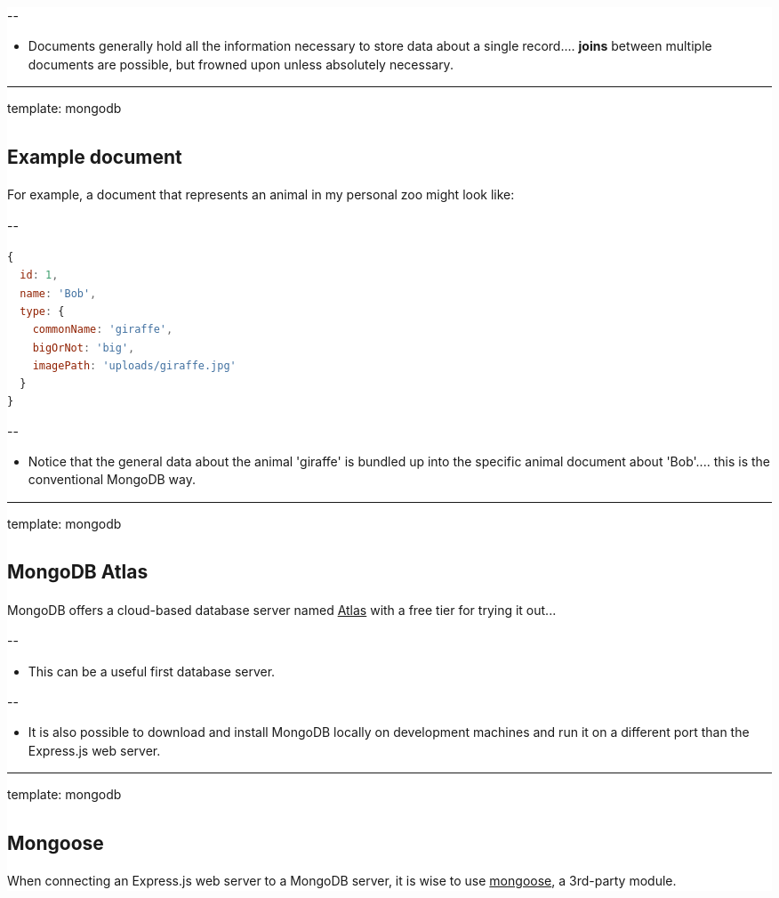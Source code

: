 --

- Documents generally hold all the information necessary to store data about a single record.... **joins** between multiple documents are possible, but frowned upon unless absolutely necessary.

---

template: mongodb

## Example document

For example, a document that represents an animal in my personal zoo might look like:

--

```javascript
{
  id: 1,
  name: 'Bob',
  type: {
    commonName: 'giraffe',
    bigOrNot: 'big',
    imagePath: 'uploads/giraffe.jpg'
  }
}
```

--

- Notice that the general data about the animal 'giraffe' is bundled up into the specific animal document about 'Bob'.... this is the conventional MongoDB way.

---

template: mongodb

## MongoDB Atlas

MongoDB offers a cloud-based database server named [Atlas](https://www.mongodb.com/cloud/atlas) with a free tier for trying it out...

--

- This can be a useful first database server.

--

- It is also possible to download and install MongoDB locally on development machines and run it on a different port than the Express.js web server.

---

template: mongodb

## Mongoose

When connecting an Express.js web server to a MongoDB server, it is wise to use [mongoose](https://www.npmjs.com/package/mongoose), a 3rd-party module.
